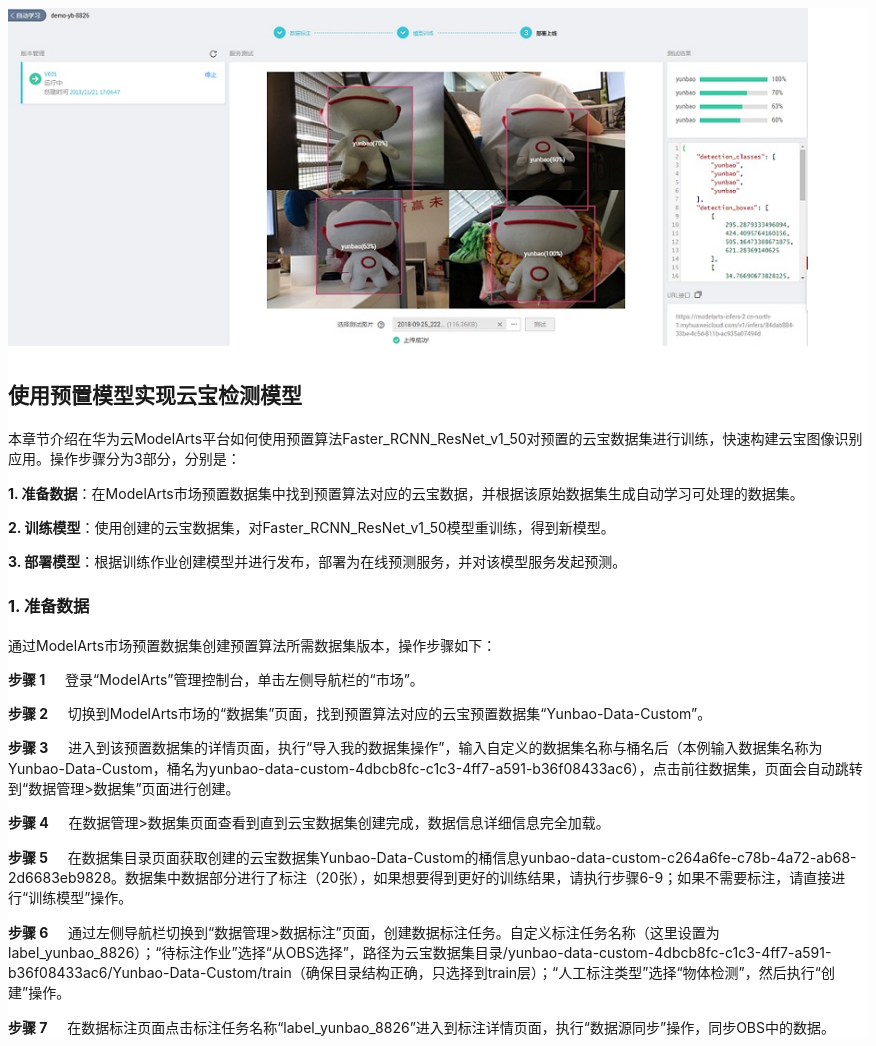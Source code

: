 <img src="images/部署上线.png" width="800px" />

## 使用预置模型实现云宝检测模型

本章节介绍在华为云ModelArts平台如何使用预置算法Faster_RCNN_ResNet_v1_50对预置的云宝数据集进行训练，快速构建云宝图像识别应用。操作步骤分为3部分，分别是：

**1.	准备数据**：在ModelArts市场预置数据集中找到预置算法对应的云宝数据，并根据该原始数据集生成自动学习可处理的数据集。

**2.	训练模型**：使用创建的云宝数据集，对Faster_RCNN_ResNet_v1_50模型重训练，得到新模型。

**3.	部署模型**：根据训练作业创建模型并进行发布，部署为在线预测服务，并对该模型服务发起预测。

### 1. 准备数据

通过ModelArts市场预置数据集创建预置算法所需数据集版本，操作步骤如下：

**步骤 1** &#160; &#160;  登录“ModelArts”管理控制台，单击左侧导航栏的“市场”。


**步骤 2** &#160; &#160;  切换到ModelArts市场的“数据集”页面，找到预置算法对应的云宝预置数据集“Yunbao-Data-Custom”。


**步骤 3** &#160; &#160;  进入到该预置数据集的详情页面，执行“导入我的数据集操作”，输入自定义的数据集名称与桶名后（本例输入数据集名称为Yunbao-Data-Custom，桶名为yunbao-data-custom-4dbcb8fc-c1c3-4ff7-a591-b36f08433ac6），点击前往数据集，页面会自动跳转到“数据管理>数据集”页面进行创建。


**步骤 4** &#160; &#160;  在数据管理>数据集页面查看到直到云宝数据集创建完成，数据信息详细信息完全加载。


**步骤 5** &#160; &#160;  在数据集目录页面获取创建的云宝数据集Yunbao-Data-Custom的桶信息yunbao-data-custom-c264a6fe-c78b-4a72-ab68-2d6683eb9828。数据集中数据部分进行了标注（20张），如果想要得到更好的训练结果，请执行步骤6-9；如果不需要标注，请直接进行“训练模型”操作。


**步骤 6** &#160; &#160;  通过左侧导航栏切换到“数据管理>数据标注”页面，创建数据标注任务。自定义标注任务名称（这里设置为label_yunbao_8826）；“待标注作业”选择“从OBS选择”，路径为云宝数据集目录/yunbao-data-custom-4dbcb8fc-c1c3-4ff7-a591-b36f08433ac6/Yunbao-Data-Custom/train（确保目录结构正确，只选择到train层）；“人工标注类型”选择“物体检测”，然后执行“创建”操作。


**步骤 7** &#160; &#160; 在数据标注页面点击标注任务名称“label_yunbao_8826”进入到标注详情页面，执行“数据源同步”操作，同步OBS中的数据。
